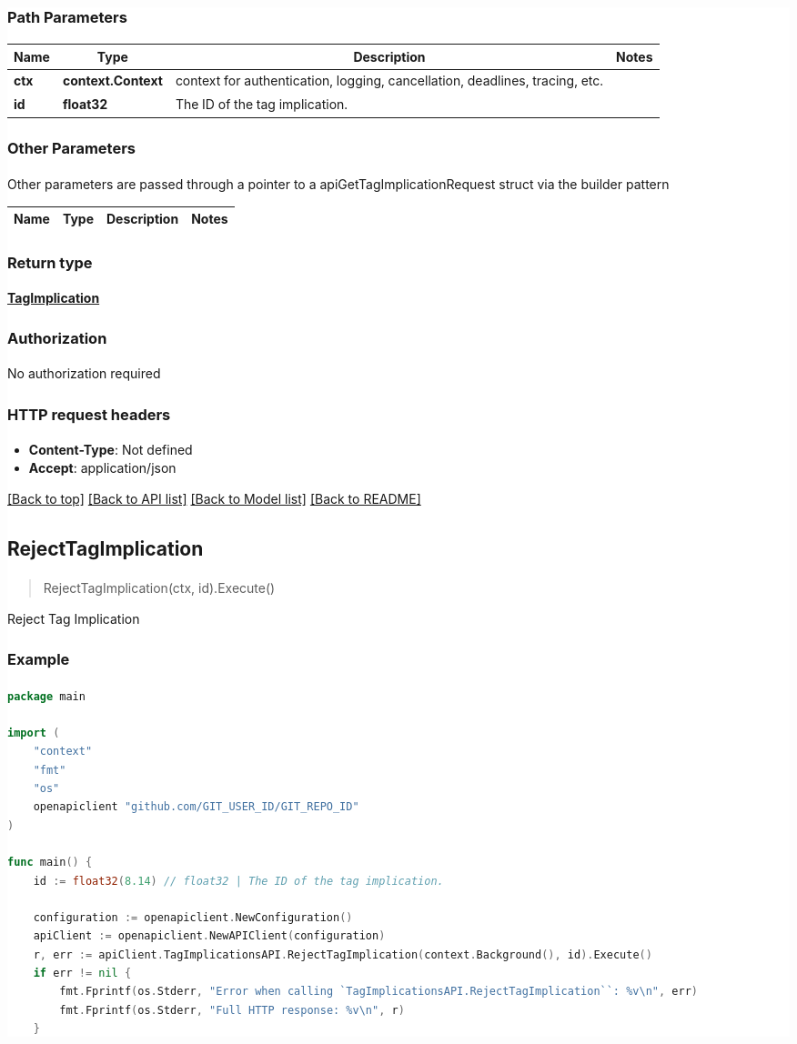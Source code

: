 ### Path Parameters


Name | Type | Description  | Notes
------------- | ------------- | ------------- | -------------
**ctx** | **context.Context** | context for authentication, logging, cancellation, deadlines, tracing, etc.
**id** | **float32** | The ID of the tag implication. | 

### Other Parameters

Other parameters are passed through a pointer to a apiGetTagImplicationRequest struct via the builder pattern


Name | Type | Description  | Notes
------------- | ------------- | ------------- | -------------


### Return type

[**TagImplication**](TagImplication.md)

### Authorization

No authorization required

### HTTP request headers

- **Content-Type**: Not defined
- **Accept**: application/json

[[Back to top]](#) [[Back to API list]](../README.md#documentation-for-api-endpoints)
[[Back to Model list]](../README.md#documentation-for-models)
[[Back to README]](../README.md)


## RejectTagImplication

> RejectTagImplication(ctx, id).Execute()

Reject Tag Implication



### Example

```go
package main

import (
	"context"
	"fmt"
	"os"
	openapiclient "github.com/GIT_USER_ID/GIT_REPO_ID"
)

func main() {
	id := float32(8.14) // float32 | The ID of the tag implication.

	configuration := openapiclient.NewConfiguration()
	apiClient := openapiclient.NewAPIClient(configuration)
	r, err := apiClient.TagImplicationsAPI.RejectTagImplication(context.Background(), id).Execute()
	if err != nil {
		fmt.Fprintf(os.Stderr, "Error when calling `TagImplicationsAPI.RejectTagImplication``: %v\n", err)
		fmt.Fprintf(os.Stderr, "Full HTTP response: %v\n", r)
	}
```